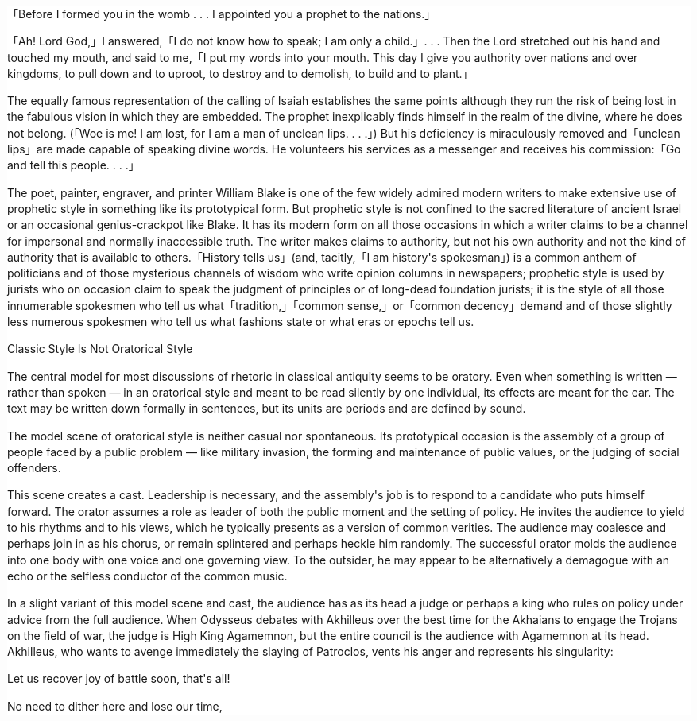 「Before I formed you in the womb . . . I appointed you a prophet to the nations.」

「Ah! Lord God,」I answered,「I do not know how to speak; I am only a child.」. . . Then the Lord stretched out his hand and touched my mouth, and said to me,「I put my words into your mouth. This day I give you authority over nations and over kingdoms, to pull down and to uproot, to destroy and to demolish, to build and to plant.」

The equally famous representation of the calling of Isaiah establishes the same points although they run the risk of being lost in the fabulous vision in which they are embedded. The prophet inexplicably finds himself in the realm of the divine, where he does not belong. (「Woe is me! I am lost, for I am a man of unclean lips. . . .」) But his deficiency is miraculously removed and「unclean lips」are made capable of speaking divine words. He volunteers his services as a messenger and receives his commission:「Go and tell this people. . . .」

The poet, painter, engraver, and printer William Blake is one of the few widely admired modern writers to make extensive use of prophetic style in something like its prototypical form. But prophetic style is not confined to the sacred literature of ancient Israel or an occasional genius-crackpot like Blake. It has its modern form on all those occasions in which a writer claims to be a channel for impersonal and normally inaccessible truth. The writer makes claims to authority, but not his own authority and not the kind of authority that is available to others.「History tells us」(and, tacitly,「I am history's spokesman」) is a common anthem of politicians and of those mysterious channels of wisdom who write opinion columns in newspapers; prophetic style is used by jurists who on occasion claim to speak the judgment of principles or of long-dead foundation jurists; it is the style of all those innumerable spokesmen who tell us what「tradition,」「common sense,」or「common decency」demand and of those slightly less numerous spokesmen who tell us what fashions state or what eras or epochs tell us.

Classic Style Is Not Oratorical Style

The central model for most discussions of rhetoric in classical antiquity seems to be oratory. Even when something is written — rather than spoken — in an oratorical style and meant to be read silently by one individual, its effects are meant for the ear. The text may be written down formally in sentences, but its units are periods and are defined by sound.

The model scene of oratorical style is neither casual nor spontaneous. Its prototypical occasion is the assembly of a group of people faced by a public problem — like military invasion, the forming and maintenance of public values, or the judging of social offenders.

This scene creates a cast. Leadership is necessary, and the assembly's job is to respond to a candidate who puts himself forward. The orator assumes a role as leader of both the public moment and the setting of policy. He invites the audience to yield to his rhythms and to his views, which he typically presents as a version of common verities. The audience may coalesce and perhaps join in as his chorus, or remain splintered and perhaps heckle him randomly. The successful orator molds the audience into one body with one voice and one governing view. To the outsider, he may appear to be alternatively a demagogue with an echo or the selfless conductor of the common music.

In a slight variant of this model scene and cast, the audience has as its head a judge or perhaps a king who rules on policy under advice from the full audience. When Odysseus debates with Akhilleus over the best time for the Akhaians to engage the Trojans on the field of war, the judge is High King Agamemnon, but the entire council is the audience with Agamemnon at its head. Akhilleus, who wants to avenge immediately the slaying of Patroclos, vents his anger and represents his singularity:

Let us recover joy of battle soon, that's all!

No need to dither here and lose our time,
